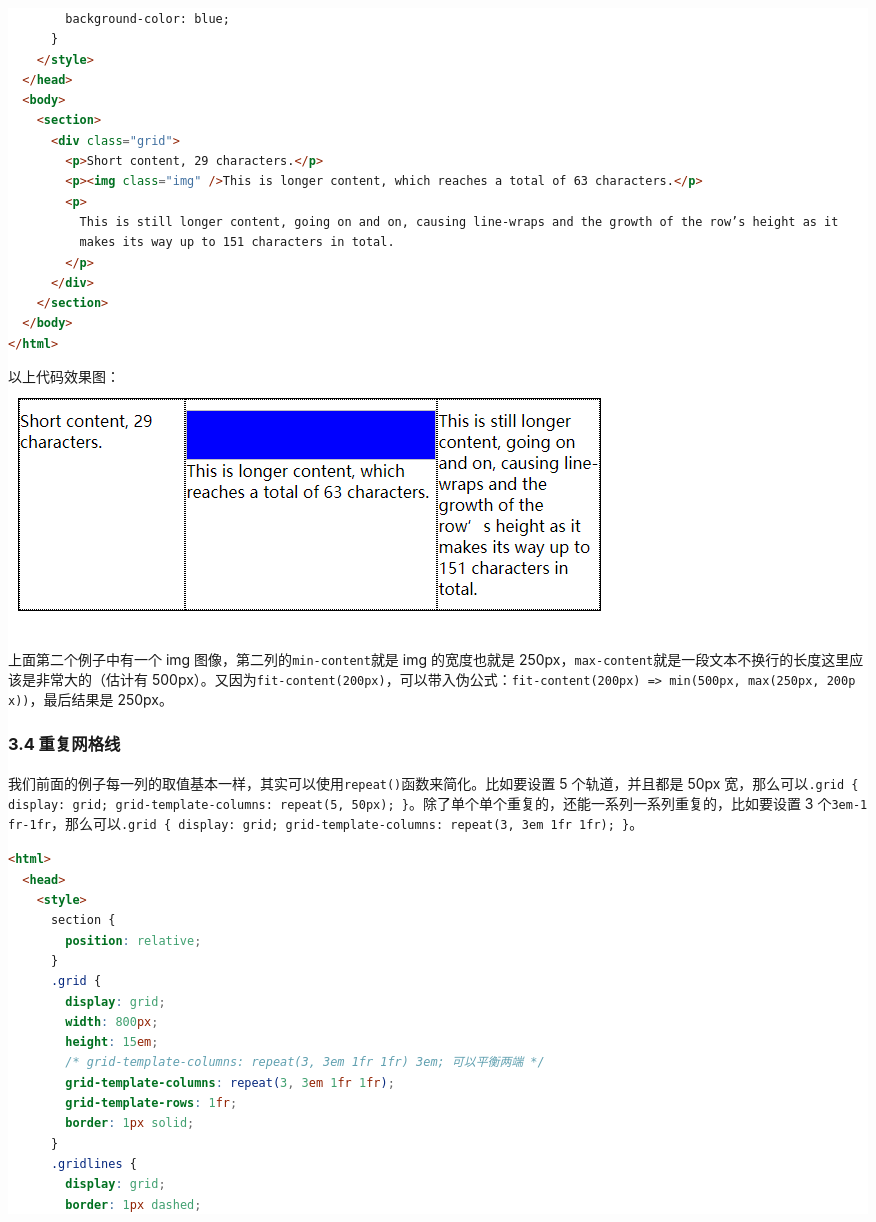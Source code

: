 ```html
        background-color: blue;
      }
    </style>
  </head>
  <body>
    <section>
      <div class="grid">
        <p>Short content, 29 characters.</p>
        <p><img class="img" />This is longer content, which reaches a total of 63 characters.</p>
        <p>
          This is still longer content, going on and on, causing line-wraps and the growth of the row’s height as it
          makes its way up to 151 characters in total.
        </p>
      </div>
    </section>
  </body>
</html>
```

以上代码效果图：  
![fit-content1](./img/9.网格布局/fit-content1.png)

上面第二个例子中有一个 img 图像，第二列的`min-content`就是 img 的宽度也就是 250px，`max-content`就是一段文本不换行的长度这里应该是非常大的（估计有 500px）。又因为`fit-content(200px)`，可以带入伪公式：`fit-content(200px) => min(500px, max(250px, 200px))`，最后结果是 250px。

### 3.4 重复网格线

我们前面的例子每一列的取值基本一样，其实可以使用`repeat()`函数来简化。比如要设置 5 个轨道，并且都是 50px 宽，那么可以`.grid { display: grid; grid-template-columns: repeat(5, 50px); }`。除了单个单个重复的，还能一系列一系列重复的，比如要设置 3 个`3em-1fr-1fr`，那么可以`.grid { display: grid; grid-template-columns: repeat(3, 3em 1fr 1fr); }`。

```html
<html>
  <head>
    <style>
      section {
        position: relative;
      }
      .grid {
        display: grid;
        width: 800px;
        height: 15em;
        /* grid-template-columns: repeat(3, 3em 1fr 1fr) 3em; 可以平衡两端 */
        grid-template-columns: repeat(3, 3em 1fr 1fr);
        grid-template-rows: 1fr;
        border: 1px solid;
      }
      .gridlines {
        display: grid;
        border: 1px dashed;
```